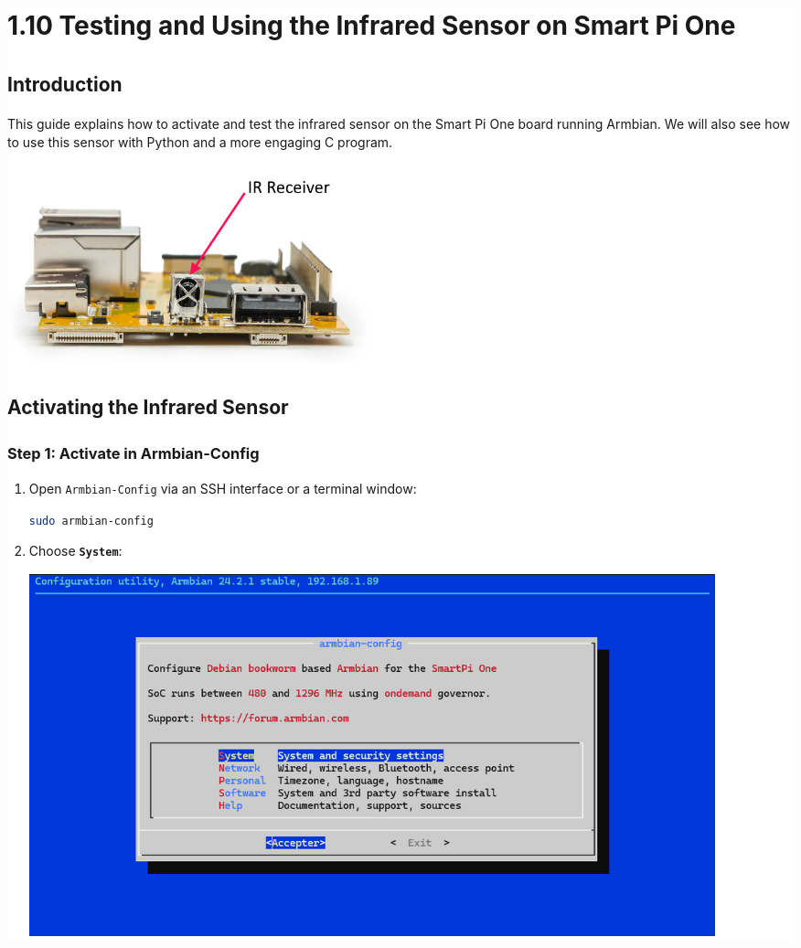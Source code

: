 # 1.10 Testing and Using the Infrared Sensor on Smart Pi One

## Introduction
This guide explains how to activate and test the infrared sensor on the Smart Pi One board running Armbian. We will also see how to use this sensor with Python and a more engaging C program.

<img src="../../img/SmartPi/SmartPi_Test_Infrared_Sensor/SmartPi_Test_Infrared_Sensor_1.png" width="400" alt="Top view">

## Activating the Infrared Sensor

### Step 1: Activate in Armbian-Config
1. Open `Armbian-Config`  via an SSH interface or a terminal window:
   ```bash
   sudo armbian-config
   ```

2. Choose **`System`**:

    <img src="../../img/SmartPi/SmartPi_Test_Infrared_Sensor/SmartPi_Test_Infrared_Sensor_2.png" width="750" alt="Top view">
